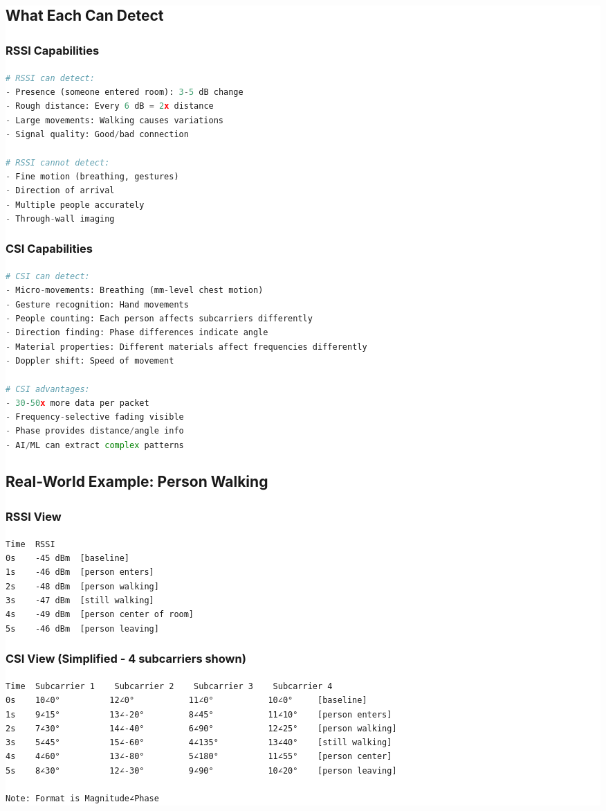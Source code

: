 
## What Each Can Detect

### RSSI Capabilities
```python
# RSSI can detect:
- Presence (someone entered room): 3-5 dB change
- Rough distance: Every 6 dB = 2x distance
- Large movements: Walking causes variations
- Signal quality: Good/bad connection

# RSSI cannot detect:
- Fine motion (breathing, gestures)
- Direction of arrival
- Multiple people accurately
- Through-wall imaging
```

### CSI Capabilities
```python
# CSI can detect:
- Micro-movements: Breathing (mm-level chest motion)
- Gesture recognition: Hand movements
- People counting: Each person affects subcarriers differently
- Direction finding: Phase differences indicate angle
- Material properties: Different materials affect frequencies differently
- Doppler shift: Speed of movement

# CSI advantages:
- 30-50x more data per packet
- Frequency-selective fading visible
- Phase provides distance/angle info
- AI/ML can extract complex patterns
```

## Real-World Example: Person Walking

### RSSI View
```
Time  RSSI
0s    -45 dBm  [baseline]
1s    -46 dBm  [person enters]
2s    -48 dBm  [person walking]
3s    -47 dBm  [still walking]
4s    -49 dBm  [person center of room]
5s    -46 dBm  [person leaving]
```

### CSI View (Simplified - 4 subcarriers shown)
```
Time  Subcarrier 1    Subcarrier 2    Subcarrier 3    Subcarrier 4
0s    10∠0°          12∠0°           11∠0°           10∠0°     [baseline]
1s    9∠15°          13∠-20°         8∠45°           11∠10°    [person enters]
2s    7∠30°          14∠-40°         6∠90°           12∠25°    [person walking]
3s    5∠45°          15∠-60°         4∠135°          13∠40°    [still walking]
4s    4∠60°          13∠-80°         5∠180°          11∠55°    [person center]
5s    8∠30°          12∠-30°         9∠90°           10∠20°    [person leaving]

Note: Format is Magnitude∠Phase
```
